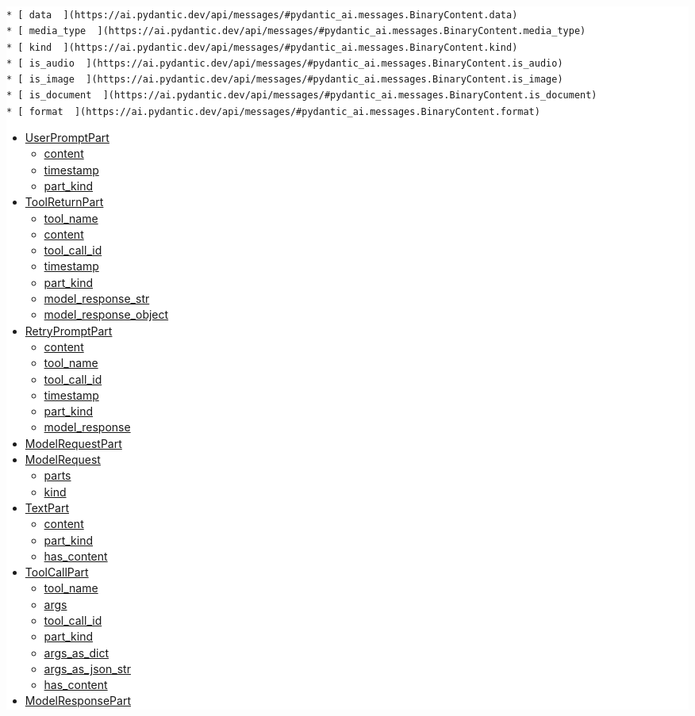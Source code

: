     * [ data  ](https://ai.pydantic.dev/api/messages/#pydantic_ai.messages.BinaryContent.data)
    * [ media_type  ](https://ai.pydantic.dev/api/messages/#pydantic_ai.messages.BinaryContent.media_type)
    * [ kind  ](https://ai.pydantic.dev/api/messages/#pydantic_ai.messages.BinaryContent.kind)
    * [ is_audio  ](https://ai.pydantic.dev/api/messages/#pydantic_ai.messages.BinaryContent.is_audio)
    * [ is_image  ](https://ai.pydantic.dev/api/messages/#pydantic_ai.messages.BinaryContent.is_image)
    * [ is_document  ](https://ai.pydantic.dev/api/messages/#pydantic_ai.messages.BinaryContent.is_document)
    * [ format  ](https://ai.pydantic.dev/api/messages/#pydantic_ai.messages.BinaryContent.format)
  * [ UserPromptPart  ](https://ai.pydantic.dev/api/messages/#pydantic_ai.messages.UserPromptPart)
    * [ content  ](https://ai.pydantic.dev/api/messages/#pydantic_ai.messages.UserPromptPart.content)
    * [ timestamp  ](https://ai.pydantic.dev/api/messages/#pydantic_ai.messages.UserPromptPart.timestamp)
    * [ part_kind  ](https://ai.pydantic.dev/api/messages/#pydantic_ai.messages.UserPromptPart.part_kind)
  * [ ToolReturnPart  ](https://ai.pydantic.dev/api/messages/#pydantic_ai.messages.ToolReturnPart)
    * [ tool_name  ](https://ai.pydantic.dev/api/messages/#pydantic_ai.messages.ToolReturnPart.tool_name)
    * [ content  ](https://ai.pydantic.dev/api/messages/#pydantic_ai.messages.ToolReturnPart.content)
    * [ tool_call_id  ](https://ai.pydantic.dev/api/messages/#pydantic_ai.messages.ToolReturnPart.tool_call_id)
    * [ timestamp  ](https://ai.pydantic.dev/api/messages/#pydantic_ai.messages.ToolReturnPart.timestamp)
    * [ part_kind  ](https://ai.pydantic.dev/api/messages/#pydantic_ai.messages.ToolReturnPart.part_kind)
    * [ model_response_str  ](https://ai.pydantic.dev/api/messages/#pydantic_ai.messages.ToolReturnPart.model_response_str)
    * [ model_response_object  ](https://ai.pydantic.dev/api/messages/#pydantic_ai.messages.ToolReturnPart.model_response_object)
  * [ RetryPromptPart  ](https://ai.pydantic.dev/api/messages/#pydantic_ai.messages.RetryPromptPart)
    * [ content  ](https://ai.pydantic.dev/api/messages/#pydantic_ai.messages.RetryPromptPart.content)
    * [ tool_name  ](https://ai.pydantic.dev/api/messages/#pydantic_ai.messages.RetryPromptPart.tool_name)
    * [ tool_call_id  ](https://ai.pydantic.dev/api/messages/#pydantic_ai.messages.RetryPromptPart.tool_call_id)
    * [ timestamp  ](https://ai.pydantic.dev/api/messages/#pydantic_ai.messages.RetryPromptPart.timestamp)
    * [ part_kind  ](https://ai.pydantic.dev/api/messages/#pydantic_ai.messages.RetryPromptPart.part_kind)
    * [ model_response  ](https://ai.pydantic.dev/api/messages/#pydantic_ai.messages.RetryPromptPart.model_response)
  * [ ModelRequestPart  ](https://ai.pydantic.dev/api/messages/#pydantic_ai.messages.ModelRequestPart)
  * [ ModelRequest  ](https://ai.pydantic.dev/api/messages/#pydantic_ai.messages.ModelRequest)
    * [ parts  ](https://ai.pydantic.dev/api/messages/#pydantic_ai.messages.ModelRequest.parts)
    * [ kind  ](https://ai.pydantic.dev/api/messages/#pydantic_ai.messages.ModelRequest.kind)
  * [ TextPart  ](https://ai.pydantic.dev/api/messages/#pydantic_ai.messages.TextPart)
    * [ content  ](https://ai.pydantic.dev/api/messages/#pydantic_ai.messages.TextPart.content)
    * [ part_kind  ](https://ai.pydantic.dev/api/messages/#pydantic_ai.messages.TextPart.part_kind)
    * [ has_content  ](https://ai.pydantic.dev/api/messages/#pydantic_ai.messages.TextPart.has_content)
  * [ ToolCallPart  ](https://ai.pydantic.dev/api/messages/#pydantic_ai.messages.ToolCallPart)
    * [ tool_name  ](https://ai.pydantic.dev/api/messages/#pydantic_ai.messages.ToolCallPart.tool_name)
    * [ args  ](https://ai.pydantic.dev/api/messages/#pydantic_ai.messages.ToolCallPart.args)
    * [ tool_call_id  ](https://ai.pydantic.dev/api/messages/#pydantic_ai.messages.ToolCallPart.tool_call_id)
    * [ part_kind  ](https://ai.pydantic.dev/api/messages/#pydantic_ai.messages.ToolCallPart.part_kind)
    * [ args_as_dict  ](https://ai.pydantic.dev/api/messages/#pydantic_ai.messages.ToolCallPart.args_as_dict)
    * [ args_as_json_str  ](https://ai.pydantic.dev/api/messages/#pydantic_ai.messages.ToolCallPart.args_as_json_str)
    * [ has_content  ](https://ai.pydantic.dev/api/messages/#pydantic_ai.messages.ToolCallPart.has_content)
  * [ ModelResponsePart  ](https://ai.pydantic.dev/api/messages/#pydantic_ai.messages.ModelResponsePart)
